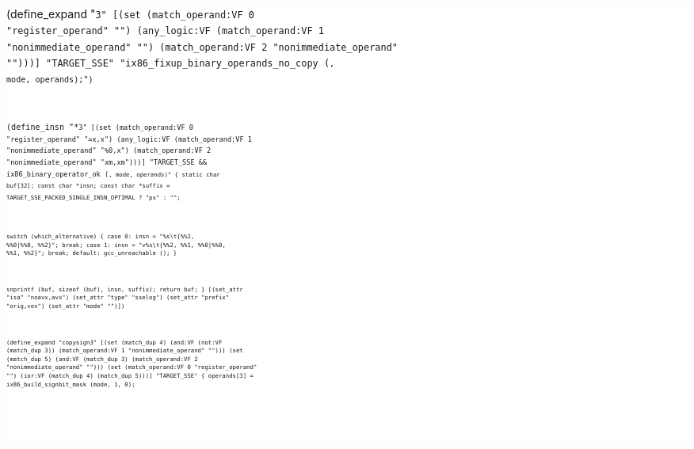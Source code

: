 (define_expand "<code><mode>3"
  [(set (match_operand:VF 0 "register_operand" "")
	(any_logic:VF
	  (match_operand:VF 1 "nonimmediate_operand" "")
	  (match_operand:VF 2 "nonimmediate_operand" "")))]
  "TARGET_SSE"
  "ix86_fixup_binary_operands_no_copy (<CODE>, <MODE>mode, operands);")

(define_insn "*<code><mode>3"
  [(set (match_operand:VF 0 "register_operand" "=x,x")
	(any_logic:VF
	  (match_operand:VF 1 "nonimmediate_operand" "%0,x")
	  (match_operand:VF 2 "nonimmediate_operand" "xm,xm")))]
  "TARGET_SSE && ix86_binary_operator_ok (<CODE>, <MODE>mode, operands)"
{
  static char buf[32];
  const char *insn;
  const char *suffix
    = TARGET_SSE_PACKED_SINGLE_INSN_OPTIMAL ? "ps" : "<ssemodesuffix>";

  switch (which_alternative)
    {
    case 0:
      insn = "<logic>%s\t{%%2, %%0|%%0, %%2}";
      break;
    case 1:
      insn = "v<logic>%s\t{%%2, %%1, %%0|%%0, %%1, %%2}";
      break;
    default:
      gcc_unreachable ();
    }

  snprintf (buf, sizeof (buf), insn, suffix);
  return buf;
}
  [(set_attr "isa" "noavx,avx")
   (set_attr "type" "sselog")
   (set_attr "prefix" "orig,vex")
   (set_attr "mode" "<MODE>")])

(define_expand "copysign<mode>3"
  [(set (match_dup 4)
	(and:VF
	  (not:VF (match_dup 3))
	  (match_operand:VF 1 "nonimmediate_operand" "")))
   (set (match_dup 5)
	(and:VF (match_dup 3)
		(match_operand:VF 2 "nonimmediate_operand" "")))
   (set (match_operand:VF 0 "register_operand" "")
	(ior:VF (match_dup 4) (match_dup 5)))]
  "TARGET_SSE"
{
  operands[3] = ix86_build_signbit_mask (<MODE>mode, 1, 0);
